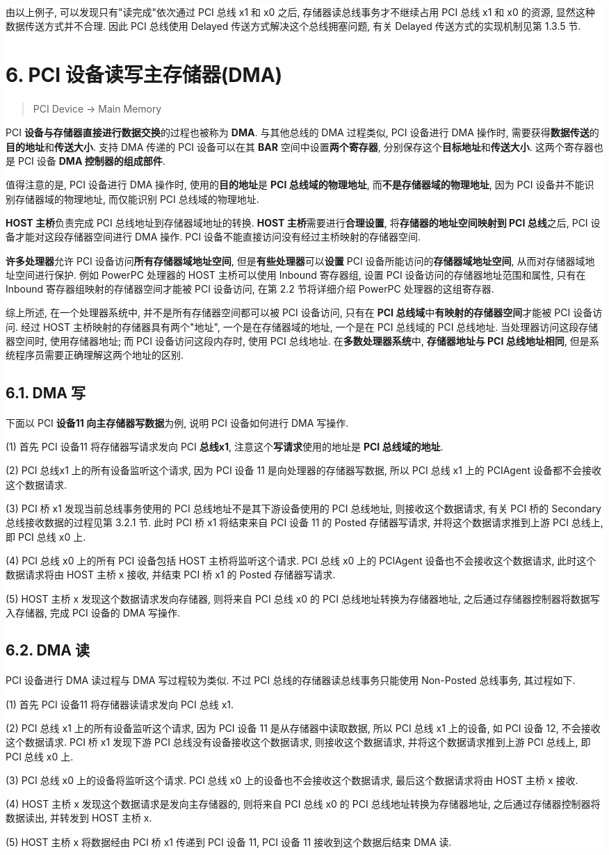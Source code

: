 由以上例子, 可以发现只有"读完成"依次通过 PCI 总线 x1 和 x0 之后, 存储器读总线事务才不继续占用 PCI 总线 x1 和 x0 的资源, 显然这种数据传送方式并不合理. 因此 PCI 总线使用 Delayed 传送方式解决这个总线拥塞问题, 有关 Delayed 传送方式的实现机制见第 1.3.5 节.

# 6. PCI 设备读写主存储器(DMA)

> PCI Device -> Main Memory

PCI **设备与存储器直接进行数据交换**的过程也被称为 **DMA**. 与其他总线的 DMA 过程类似, PCI 设备进行 DMA 操作时, 需要获得**数据传送**的**目的地址**和**传送大小**. 支持 DMA 传递的 PCI 设备可以在其 **BAR** 空间中设置**两个寄存器**, 分别保存这个**目标地址**和**传送大小**. 这两个寄存器也是 PCI 设备 **DMA 控制器的组成部件**.

值得注意的是, PCI 设备进行 DMA 操作时, 使用的**目的地址**是 **PCI 总线域的物理地址**, 而**不是存储器域的物理地址**, 因为 PCI 设备并不能识别存储器域的物理地址, 而仅能识别 PCI 总线域的物理地址.

**HOST 主桥**负责完成 PCI 总线地址到存储器域地址的转换. **HOST 主桥**需要进行**合理设置**, 将**存储器的地址空间映射到 PCI 总线**之后, PCI 设备才能对这段存储器空间进行 DMA 操作. PCI 设备不能直接访问没有经过主桥映射的存储器空间.

**许多处理器**允许 PCI 设备访问**所有存储器域地址空间**, 但是**有些处理器**可以**设置** PCI 设备所能访问的**存储器域地址空间**, 从而对存储器域地址空间进行保护. 例如 PowerPC 处理器的 HOST 主桥可以使用 Inbound 寄存器组, 设置 PCI 设备访问的存储器地址范围和属性, 只有在 Inbound 寄存器组映射的存储器空间才能被 PCI 设备访问, 在第 2.2 节将详细介绍 PowerPC 处理器的这组寄存器.

综上所述, 在一个处理器系统中, 并不是所有存储器空间都可以被 PCI 设备访问, 只有在 **PCI 总线域**中**有映射的存储器空间**才能被 PCI 设备访问. 经过 HOST 主桥映射的存储器具有两个"地址", 一个是在存储器域的地址, 一个是在 PCI 总线域的 PCI 总线地址. 当处理器访问这段存储器空间时, 使用存储器地址; 而 PCI 设备访问这段内存时, 使用 PCI 总线地址. 在**多数处理器系统**中, **存储器地址与 PCI 总线地址相同**, 但是系统程序员需要正确理解这两个地址的区别.

## 6.1. DMA 写

下面以 PCI **设备11 向主存储器写数据**为例, 说明 PCI 设备如何进行 DMA 写操作.

(1) 首先 PCI 设备11 将存储器写请求发向 PCI **总线x1**, 注意这个**写请求**使用的地址是 **PCI 总线域的地址**.

(2) PCI 总线x1 上的所有设备监听这个请求, 因为 PCI 设备 11 是向处理器的存储器写数据, 所以 PCI 总线 x1 上的 PCIAgent 设备都不会接收这个数据请求.

(3) PCI 桥 x1 发现当前总线事务使用的 PCI 总线地址不是其下游设备使用的 PCI 总线地址, 则接收这个数据请求, 有关 PCI 桥的 Secondary 总线接收数据的过程见第 3.2.1 节. 此时 PCI 桥 x1 将结束来自 PCI 设备 11 的 Posted 存储器写请求, 并将这个数据请求推到上游 PCI 总线上, 即 PCI 总线 x0 上.

(4) PCI 总线 x0 上的所有 PCI 设备包括 HOST 主桥将监听这个请求. PCI 总线 x0 上的 PCIAgent 设备也不会接收这个数据请求, 此时这个数据请求将由 HOST 主桥 x 接收, 并结束 PCI 桥 x1 的 Posted 存储器写请求.

(5) HOST 主桥 x 发现这个数据请求发向存储器, 则将来自 PCI 总线 x0 的 PCI 总线地址转换为存储器地址, 之后通过存储器控制器将数据写入存储器, 完成 PCI 设备的 DMA 写操作.

## 6.2. DMA 读

PCI 设备进行 DMA 读过程与 DMA 写过程较为类似. 不过 PCI 总线的存储器读总线事务只能使用 Non-Posted 总线事务, 其过程如下.

(1) 首先 PCI 设备11 将存储器读请求发向 PCI 总线 x1.

(2) PCI 总线 x1 上的所有设备监听这个请求, 因为 PCI 设备 11 是从存储器中读取数据, 所以 PCI 总线 x1 上的设备, 如 PCI 设备 12, 不会接收这个数据请求. PCI 桥 x1 发现下游 PCI 总线没有设备接收这个数据请求, 则接收这个数据请求, 并将这个数据请求推到上游 PCI 总线上, 即 PCI 总线 x0 上.

(3) PCI 总线 x0 上的设备将监听这个请求. PCI 总线 x0 上的设备也不会接收这个数据请求, 最后这个数据请求将由 HOST 主桥 x 接收.

(4) HOST 主桥 x 发现这个数据请求是发向主存储器的, 则将来自 PCI 总线 x0 的 PCI 总线地址转换为存储器地址, 之后通过存储器控制器将数据读出, 并转发到 HOST 主桥 x.

(5) HOST 主桥 x 将数据经由 PCI 桥 x1 传递到 PCI 设备 11, PCI 设备 11 接收到这个数据后结束 DMA 读.
